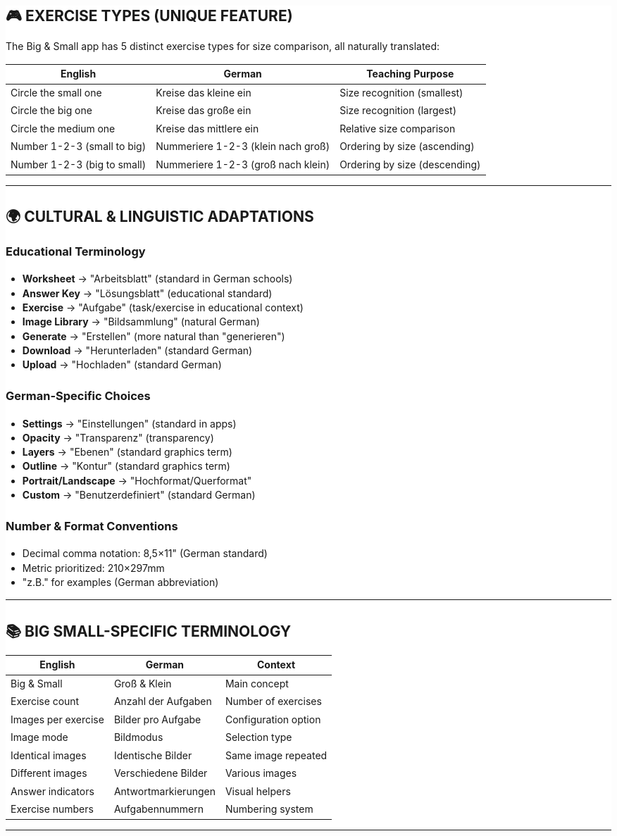 
## 🎮 EXERCISE TYPES (UNIQUE FEATURE)

The Big & Small app has 5 distinct exercise types for size comparison, all naturally translated:

| English | German | Teaching Purpose |
|---------|--------|------------------|
| Circle the small one | Kreise das kleine ein | Size recognition (smallest) |
| Circle the big one | Kreise das große ein | Size recognition (largest) |
| Circle the medium one | Kreise das mittlere ein | Relative size comparison |
| Number 1-2-3 (small to big) | Nummeriere 1-2-3 (klein nach groß) | Ordering by size (ascending) |
| Number 1-2-3 (big to small) | Nummeriere 1-2-3 (groß nach klein) | Ordering by size (descending) |

---

## 🌍 CULTURAL & LINGUISTIC ADAPTATIONS

### Educational Terminology
- **Worksheet** → "Arbeitsblatt" (standard in German schools)
- **Answer Key** → "Lösungsblatt" (educational standard)
- **Exercise** → "Aufgabe" (task/exercise in educational context)
- **Image Library** → "Bildsammlung" (natural German)
- **Generate** → "Erstellen" (more natural than "generieren")
- **Download** → "Herunterladen" (standard German)
- **Upload** → "Hochladen" (standard German)

### German-Specific Choices
- **Settings** → "Einstellungen" (standard in apps)
- **Opacity** → "Transparenz" (transparency)
- **Layers** → "Ebenen" (standard graphics term)
- **Outline** → "Kontur" (standard graphics term)
- **Portrait/Landscape** → "Hochformat/Querformat"
- **Custom** → "Benutzerdefiniert" (standard German)

### Number & Format Conventions
- Decimal comma notation: 8,5×11" (German standard)
- Metric prioritized: 210×297mm
- "z.B." for examples (German abbreviation)

---

## 📚 BIG SMALL-SPECIFIC TERMINOLOGY

| English | German | Context |
|---------|--------|---------|
| Big & Small | Groß & Klein | Main concept |
| Exercise count | Anzahl der Aufgaben | Number of exercises |
| Images per exercise | Bilder pro Aufgabe | Configuration option |
| Image mode | Bildmodus | Selection type |
| Identical images | Identische Bilder | Same image repeated |
| Different images | Verschiedene Bilder | Various images |
| Answer indicators | Antwortmarkierungen | Visual helpers |
| Exercise numbers | Aufgabennummern | Numbering system |

---